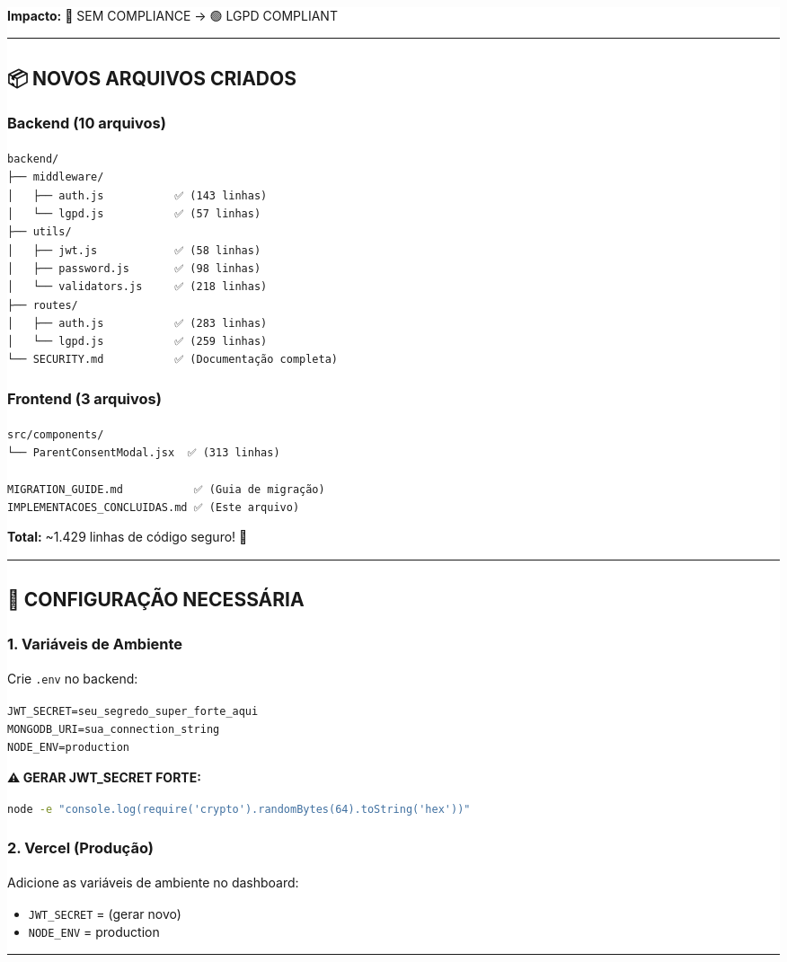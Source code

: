 **Impacto:** 🔴 SEM COMPLIANCE → 🟢 LGPD COMPLIANT

---

## 📦 NOVOS ARQUIVOS CRIADOS

### Backend (10 arquivos)
```
backend/
├── middleware/
│   ├── auth.js           ✅ (143 linhas)
│   └── lgpd.js           ✅ (57 linhas)
├── utils/
│   ├── jwt.js            ✅ (58 linhas)
│   ├── password.js       ✅ (98 linhas)
│   └── validators.js     ✅ (218 linhas)
├── routes/
│   ├── auth.js           ✅ (283 linhas)
│   └── lgpd.js           ✅ (259 linhas)
└── SECURITY.md           ✅ (Documentação completa)
```

### Frontend (3 arquivos)
```
src/components/
└── ParentConsentModal.jsx  ✅ (313 linhas)

MIGRATION_GUIDE.md           ✅ (Guia de migração)
IMPLEMENTACOES_CONCLUIDAS.md ✅ (Este arquivo)
```

**Total:** ~1.429 linhas de código seguro! 🚀

---

## 🔧 CONFIGURAÇÃO NECESSÁRIA

### 1. **Variáveis de Ambiente**
Crie `.env` no backend:
```env
JWT_SECRET=seu_segredo_super_forte_aqui
MONGODB_URI=sua_connection_string
NODE_ENV=production
```

**⚠️ GERAR JWT_SECRET FORTE:**
```bash
node -e "console.log(require('crypto').randomBytes(64).toString('hex'))"
```

### 2. **Vercel (Produção)**
Adicione as variáveis de ambiente no dashboard:
- `JWT_SECRET` = (gerar novo)
- `NODE_ENV` = production

---